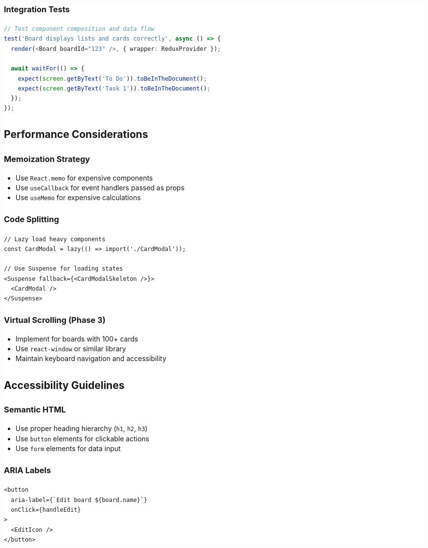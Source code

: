 ### Integration Tests
```typescript
// Test component composition and data flow
test('Board displays lists and cards correctly', async () => {
  render(<Board boardId="123" />, { wrapper: ReduxProvider });
  
  await waitFor(() => {
    expect(screen.getByText('To Do')).toBeInTheDocument();
    expect(screen.getByText('Task 1')).toBeInTheDocument();
  });
});
```

## Performance Considerations

### Memoization Strategy
- Use `React.memo` for expensive components
- Use `useCallback` for event handlers passed as props
- Use `useMemo` for expensive calculations

### Code Splitting
```tsx
// Lazy load heavy components
const CardModal = lazy(() => import('./CardModal'));

// Use Suspense for loading states
<Suspense fallback={<CardModalSkeleton />}>
  <CardModal />
</Suspense>
```

### Virtual Scrolling (Phase 3)
- Implement for boards with 100+ cards
- Use `react-window` or similar library
- Maintain keyboard navigation and accessibility

## Accessibility Guidelines

### Semantic HTML
- Use proper heading hierarchy (`h1`, `h2`, `h3`)
- Use `button` elements for clickable actions
- Use `form` elements for data input

### ARIA Labels
```tsx
<button 
  aria-label={`Edit board ${board.name}`}
  onClick={handleEdit}
>
  <EditIcon />
</button>
```
